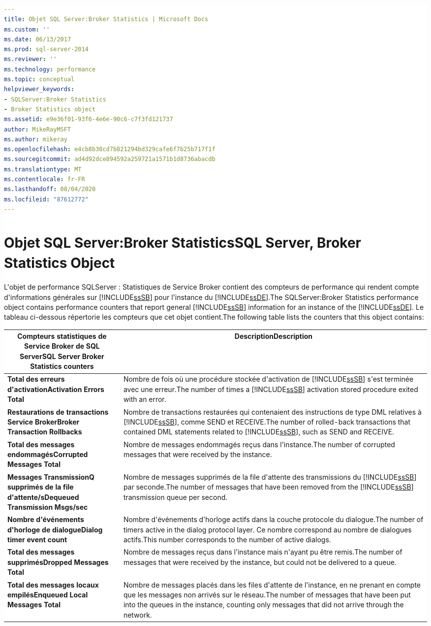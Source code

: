 ```yaml
---
title: Objet SQL Server:Broker Statistics | Microsoft Docs
ms.custom: ''
ms.date: 06/13/2017
ms.prod: sql-server-2014
ms.reviewer: ''
ms.technology: performance
ms.topic: conceptual
helpviewer_keywords:
- SQLServer:Broker Statistics
- Broker Statistics object
ms.assetid: e9e36f01-93f6-4e6e-90c6-c7f3fd121737
author: MikeRayMSFT
ms.author: mikeray
ms.openlocfilehash: e4cb8b30cd7b821294bd329cafe6f7b25b717f1f
ms.sourcegitcommit: ad4d92dce894592a259721a1571b1d8736abacdb
ms.translationtype: MT
ms.contentlocale: fr-FR
ms.lasthandoff: 08/04/2020
ms.locfileid: "87612772"
---
```

# <a name="sql-server-broker-statistics-object"></a><span data-ttu-id="6a36a-102">Objet SQL Server:Broker Statistics</span><span class="sxs-lookup"><span data-stu-id="6a36a-102">SQL Server, Broker Statistics Object</span></span>
  <span data-ttu-id="6a36a-103">L'objet de performance SQLServer : Statistiques de Service Broker contient des compteurs de performance qui rendent compte d'informations générales sur [!INCLUDE[ssSB](../../includes/sssb-md.md)] pour l'instance du [!INCLUDE[ssDE](../../includes/ssde-md.md)].</span><span class="sxs-lookup"><span data-stu-id="6a36a-103">The SQLServer:Broker Statistics performance object contains performance counters that report general [!INCLUDE[ssSB](../../includes/sssb-md.md)] information for an instance of the [!INCLUDE[ssDE](../../includes/ssde-md.md)].</span></span> <span data-ttu-id="6a36a-104">Le tableau ci-dessous répertorie les compteurs que cet objet contient.</span><span class="sxs-lookup"><span data-stu-id="6a36a-104">The following table lists the counters that this object contains:</span></span>  
  
|<span data-ttu-id="6a36a-105">Compteurs statistiques de Service Broker de SQL Server</span><span class="sxs-lookup"><span data-stu-id="6a36a-105">SQL Server Broker Statistics counters</span></span>|<span data-ttu-id="6a36a-106">Description</span><span class="sxs-lookup"><span data-stu-id="6a36a-106">Description</span></span>|  
|-------------------------------------------|-----------------|  
|<span data-ttu-id="6a36a-107">**Total des erreurs d'activation**</span><span class="sxs-lookup"><span data-stu-id="6a36a-107">**Activation Errors Total**</span></span>|<span data-ttu-id="6a36a-108">Nombre de fois où une procédure stockée d'activation de [!INCLUDE[ssSB](../../includes/sssb-md.md)] s'est terminée avec une erreur.</span><span class="sxs-lookup"><span data-stu-id="6a36a-108">The number of times a [!INCLUDE[ssSB](../../includes/sssb-md.md)] activation stored procedure exited with an error.</span></span>|  
|<span data-ttu-id="6a36a-109">**Restaurations de transactions Service Broker**</span><span class="sxs-lookup"><span data-stu-id="6a36a-109">**Broker Transaction Rollbacks**</span></span>|<span data-ttu-id="6a36a-110">Nombre de transactions restaurées qui contenaient des instructions de type DML relatives à [!INCLUDE[ssSB](../../includes/sssb-md.md)], comme SEND et RECEIVE.</span><span class="sxs-lookup"><span data-stu-id="6a36a-110">The number of rolled-back transactions that contained DML statements related to [!INCLUDE[ssSB](../../includes/sssb-md.md)], such as SEND and RECEIVE.</span></span>|  
|<span data-ttu-id="6a36a-111">**Total des messages endommagés**</span><span class="sxs-lookup"><span data-stu-id="6a36a-111">**Corrupted Messages Total**</span></span>|<span data-ttu-id="6a36a-112">Nombre de messages endommagés reçus dans l'instance.</span><span class="sxs-lookup"><span data-stu-id="6a36a-112">The number of corrupted messages that were received by the instance.</span></span>|  
|<span data-ttu-id="6a36a-113">**Messages TransmissionQ supprimés de la file d'attente/s**</span><span class="sxs-lookup"><span data-stu-id="6a36a-113">**Dequeued Transmission Msgs/sec**</span></span>|<span data-ttu-id="6a36a-114">Nombre de messages supprimés de la file d'attente des transmissions du [!INCLUDE[ssSB](../../includes/sssb-md.md)] par seconde.</span><span class="sxs-lookup"><span data-stu-id="6a36a-114">The number of messages that have been removed from the [!INCLUDE[ssSB](../../includes/sssb-md.md)] transmission queue per second.</span></span>|  
|<span data-ttu-id="6a36a-115">**Nombre d'événements d'horloge de dialogue**</span><span class="sxs-lookup"><span data-stu-id="6a36a-115">**Dialog timer event count**</span></span>|<span data-ttu-id="6a36a-116">Nombre d'événements d'horloge actifs dans la couche protocole du dialogue.</span><span class="sxs-lookup"><span data-stu-id="6a36a-116">The number of timers active in the dialog protocol layer.</span></span> <span data-ttu-id="6a36a-117">Ce nombre correspond au nombre de dialogues actifs.</span><span class="sxs-lookup"><span data-stu-id="6a36a-117">This number corresponds to the number of active dialogs.</span></span>|  
|<span data-ttu-id="6a36a-118">**Total des messages supprimés**</span><span class="sxs-lookup"><span data-stu-id="6a36a-118">**Dropped Messages Total**</span></span>|<span data-ttu-id="6a36a-119">Nombre de messages reçus dans l'instance mais n'ayant pu être remis.</span><span class="sxs-lookup"><span data-stu-id="6a36a-119">The number of messages that were received by the instance, but could not be delivered to a queue.</span></span>|  
|<span data-ttu-id="6a36a-120">**Total des messages locaux empilés**</span><span class="sxs-lookup"><span data-stu-id="6a36a-120">**Enqueued Local Messages Total**</span></span>|<span data-ttu-id="6a36a-121">Nombre de messages placés dans les files d'attente de l'instance, en ne prenant en compte que les messages non arrivés sur le réseau.</span><span class="sxs-lookup"><span data-stu-id="6a36a-121">The number of messages that have been put into the queues in the instance, counting only messages that did not arrive through the network.</span></span>|  